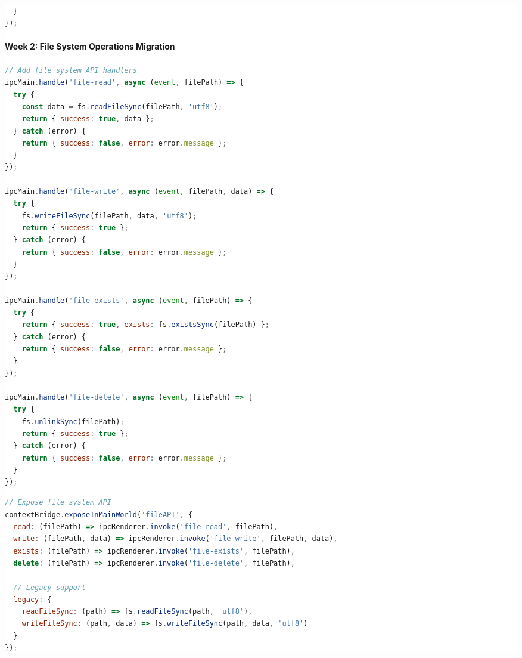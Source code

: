 ```javascript:src/preload.js
  }
});
```

#### **Week 2: File System Operations Migration**
```javascript:src/index.js
// Add file system API handlers
ipcMain.handle('file-read', async (event, filePath) => {
  try {
    const data = fs.readFileSync(filePath, 'utf8');
    return { success: true, data };
  } catch (error) {
    return { success: false, error: error.message };
  }
});

ipcMain.handle('file-write', async (event, filePath, data) => {
  try {
    fs.writeFileSync(filePath, data, 'utf8');
    return { success: true };
  } catch (error) {
    return { success: false, error: error.message };
  }
});

ipcMain.handle('file-exists', async (event, filePath) => {
  try {
    return { success: true, exists: fs.existsSync(filePath) };
  } catch (error) {
    return { success: false, error: error.message };
  }
});

ipcMain.handle('file-delete', async (event, filePath) => {
  try {
    fs.unlinkSync(filePath);
    return { success: true };
  } catch (error) {
    return { success: false, error: error.message };
  }
});
```

```javascript:src/preload.js
// Expose file system API
contextBridge.exposeInMainWorld('fileAPI', {
  read: (filePath) => ipcRenderer.invoke('file-read', filePath),
  write: (filePath, data) => ipcRenderer.invoke('file-write', filePath, data),
  exists: (filePath) => ipcRenderer.invoke('file-exists', filePath),
  delete: (filePath) => ipcRenderer.invoke('file-delete', filePath),
  
  // Legacy support
  legacy: {
    readFileSync: (path) => fs.readFileSync(path, 'utf8'),
    writeFileSync: (path, data) => fs.writeFileSync(path, data, 'utf8')
  }
});
```
